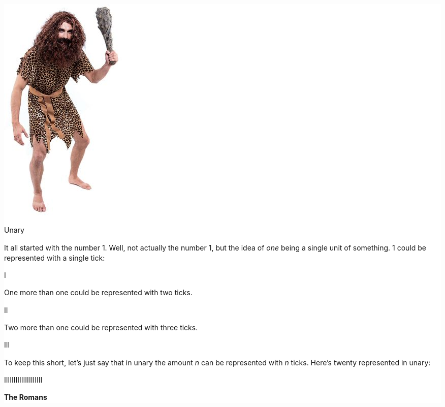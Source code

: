 ![caveman](/assets/netflix-and-chill/caveman.png)

Unary

It all started with the number 1.  Well, not actually the number 1, but the
idea of *one* being a single unit of something.  1 could be represented with a
single tick:

I

One more than one could be represented with two ticks.

II

Two more than one could be represented with three ticks.

III

To keep this short, let’s just say that in unary the amount *n* can be
represented with *n* ticks.  Here’s twenty represented in unary:

IIIIIIIIIIIIIIIIIIII

**The Romans**
